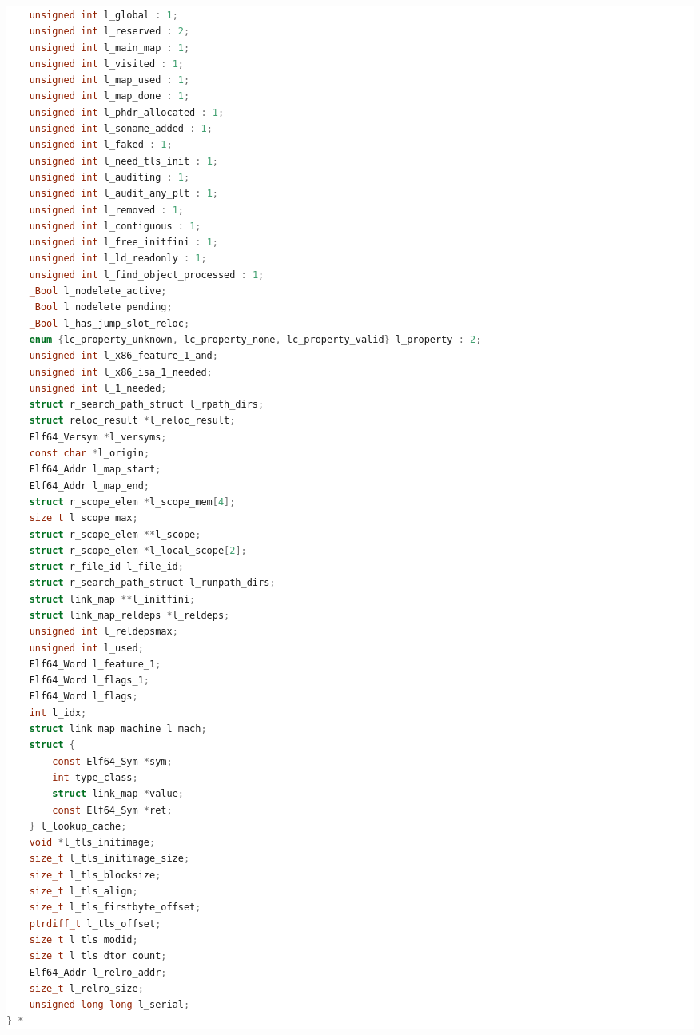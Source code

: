    ``` c {hide=true}
       unsigned int l_global : 1;
       unsigned int l_reserved : 2;
       unsigned int l_main_map : 1;
       unsigned int l_visited : 1;
       unsigned int l_map_used : 1;
       unsigned int l_map_done : 1;
       unsigned int l_phdr_allocated : 1;
       unsigned int l_soname_added : 1;
       unsigned int l_faked : 1;
       unsigned int l_need_tls_init : 1;
       unsigned int l_auditing : 1;
       unsigned int l_audit_any_plt : 1;
       unsigned int l_removed : 1;
       unsigned int l_contiguous : 1;
       unsigned int l_free_initfini : 1;
       unsigned int l_ld_readonly : 1;
       unsigned int l_find_object_processed : 1;
       _Bool l_nodelete_active;
       _Bool l_nodelete_pending;
       _Bool l_has_jump_slot_reloc;
       enum {lc_property_unknown, lc_property_none, lc_property_valid} l_property : 2;
       unsigned int l_x86_feature_1_and;
       unsigned int l_x86_isa_1_needed;
       unsigned int l_1_needed;
       struct r_search_path_struct l_rpath_dirs;
       struct reloc_result *l_reloc_result;
       Elf64_Versym *l_versyms;
       const char *l_origin;
       Elf64_Addr l_map_start;
       Elf64_Addr l_map_end;
       struct r_scope_elem *l_scope_mem[4];
       size_t l_scope_max;
       struct r_scope_elem **l_scope;
       struct r_scope_elem *l_local_scope[2];
       struct r_file_id l_file_id;
       struct r_search_path_struct l_runpath_dirs;
       struct link_map **l_initfini;
       struct link_map_reldeps *l_reldeps;
       unsigned int l_reldepsmax;
       unsigned int l_used;
       Elf64_Word l_feature_1;
       Elf64_Word l_flags_1;
       Elf64_Word l_flags;
       int l_idx;
       struct link_map_machine l_mach;
       struct {
           const Elf64_Sym *sym;
           int type_class;
           struct link_map *value;
           const Elf64_Sym *ret;
       } l_lookup_cache;
       void *l_tls_initimage;
       size_t l_tls_initimage_size;
       size_t l_tls_blocksize;
       size_t l_tls_align;
       size_t l_tls_firstbyte_offset;
       ptrdiff_t l_tls_offset;
       size_t l_tls_modid;
       size_t l_tls_dtor_count;
       Elf64_Addr l_relro_addr;
       size_t l_relro_size;
       unsigned long long l_serial;
   } *
   ```